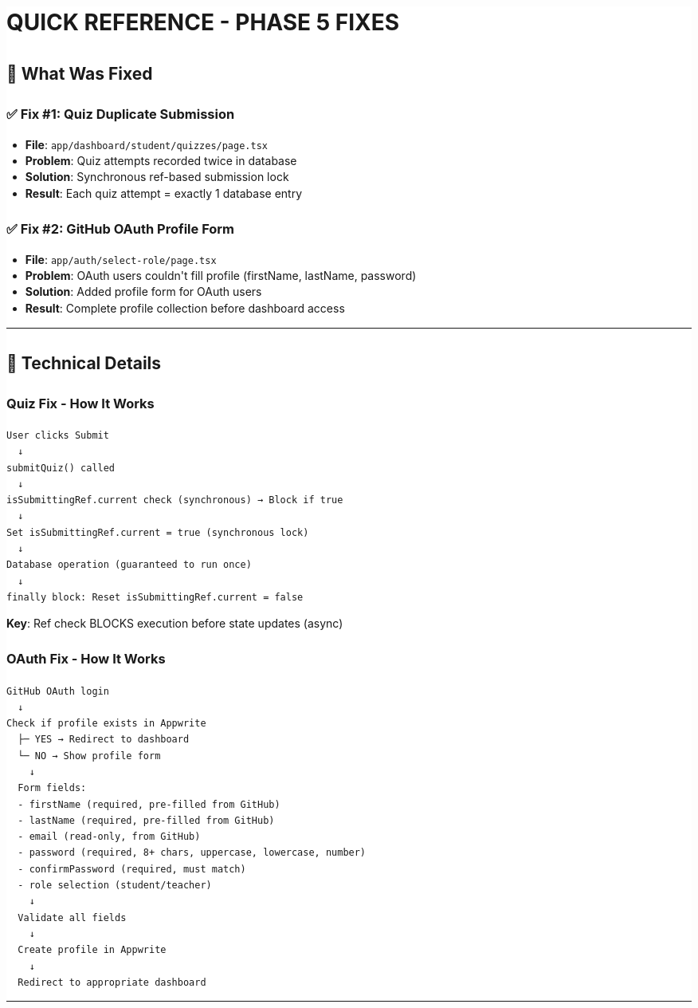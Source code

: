 # QUICK REFERENCE - PHASE 5 FIXES

## 🎯 What Was Fixed

### ✅ Fix #1: Quiz Duplicate Submission
- **File**: `app/dashboard/student/quizzes/page.tsx`
- **Problem**: Quiz attempts recorded twice in database
- **Solution**: Synchronous ref-based submission lock
- **Result**: Each quiz attempt = exactly 1 database entry

### ✅ Fix #2: GitHub OAuth Profile Form
- **File**: `app/auth/select-role/page.tsx`
- **Problem**: OAuth users couldn't fill profile (firstName, lastName, password)
- **Solution**: Added profile form for OAuth users
- **Result**: Complete profile collection before dashboard access

---

## 🔧 Technical Details

### Quiz Fix - How It Works
```
User clicks Submit
  ↓
submitQuiz() called
  ↓
isSubmittingRef.current check (synchronous) → Block if true
  ↓
Set isSubmittingRef.current = true (synchronous lock)
  ↓
Database operation (guaranteed to run once)
  ↓
finally block: Reset isSubmittingRef.current = false
```

**Key**: Ref check BLOCKS execution before state updates (async)

### OAuth Fix - How It Works
```
GitHub OAuth login
  ↓
Check if profile exists in Appwrite
  ├─ YES → Redirect to dashboard
  └─ NO → Show profile form
    ↓
  Form fields:
  - firstName (required, pre-filled from GitHub)
  - lastName (required, pre-filled from GitHub)
  - email (read-only, from GitHub)
  - password (required, 8+ chars, uppercase, lowercase, number)
  - confirmPassword (required, must match)
  - role selection (student/teacher)
    ↓
  Validate all fields
    ↓
  Create profile in Appwrite
    ↓
  Redirect to appropriate dashboard
```

---